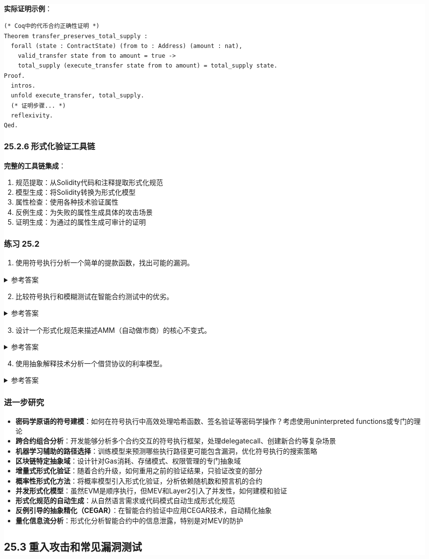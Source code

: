 **实际证明示例**：
```coq
(* Coq中的代币合约正确性证明 *)
Theorem transfer_preserves_total_supply :
  forall (state : ContractState) (from to : Address) (amount : nat),
    valid_transfer state from to amount = true ->
    total_supply (execute_transfer state from to amount) = total_supply state.
Proof.
  intros.
  unfold execute_transfer, total_supply.
  (* 证明步骤... *)
  reflexivity.
Qed.
```

### 25.2.6 形式化验证工具链

**完整的工具链集成**：
1. 规范提取：从Solidity代码和注释提取形式化规范
2. 模型生成：将Solidity转换为形式化模型
3. 属性检查：使用各种技术验证属性
4. 反例生成：为失败的属性生成具体的攻击场景
5. 证明生成：为通过的属性生成可审计的证明

### 练习 25.2

1. 使用符号执行分析一个简单的提款函数，找出可能的漏洞。

<details><summary>参考答案</summary></details>

2. 比较符号执行和模糊测试在智能合约测试中的优劣。

<details><summary>参考答案</summary></details>

3. 设计一个形式化规范来描述AMM（自动做市商）的核心不变式。

<details><summary>参考答案</summary></details>

4. 使用抽象解释技术分析一个借贷协议的利率模型。

<details><summary>参考答案</summary></details>

### 进一步研究

- **密码学原语的符号建模**：如何在符号执行中高效处理哈希函数、签名验证等密码学操作？考虑使用uninterpreted functions或专门的理论
- **跨合约组合分析**：开发能够分析多个合约交互的符号执行框架，处理delegatecall、创建新合约等复杂场景
- **机器学习辅助的路径选择**：训练模型来预测哪些执行路径更可能包含漏洞，优化符号执行的搜索策略
- **区块链特定抽象域**：设计针对Gas消耗、存储模式、权限管理的专门抽象域
- **增量式形式化验证**：随着合约升级，如何重用之前的验证结果，只验证改变的部分
- **概率性形式化方法**：将概率模型引入形式化验证，分析依赖随机数和预言机的合约
- **并发形式化模型**：虽然EVM是顺序执行，但MEV和Layer2引入了并发性，如何建模和验证
- **形式化规范的自动生成**：从自然语言需求或代码模式自动生成形式化规范
- **反例引导的抽象精化（CEGAR）**：在智能合约验证中应用CEGAR技术，自动精化抽象
- **量化信息流分析**：形式化分析智能合约中的信息泄露，特别是对MEV的防护

## 25.3 重入攻击和常见漏洞测试
